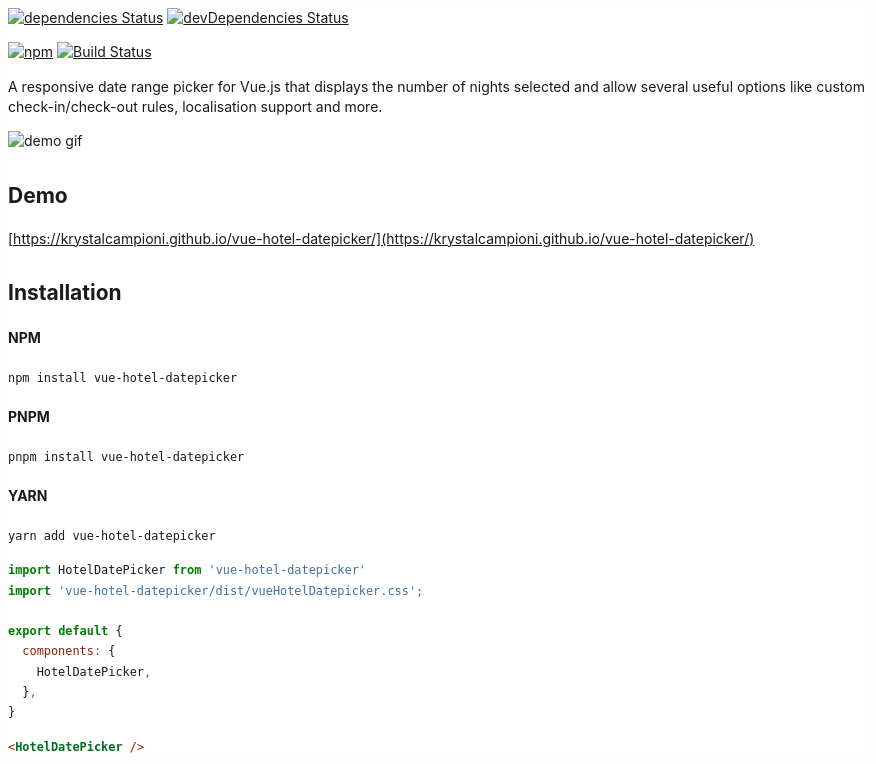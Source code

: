 [![dependencies Status](https://david-dm.org/krystalcampioni/vue-hotel-datepicker.svg)](https://david-dm.org/krystalcampioni/vue-hotel-datepicker) [![devDependencies Status](https://david-dm.org/krystalcampioni/vue-hotel-datepicker/dev-status.svg)](https://david-dm.org/krystalcampioni/vue-hotel-datepicker?type=dev)

[![npm](https://img.shields.io/npm/dt/vue-hotel-datepicker.svg)](vue-hotel-datepicker)
[![Build Status](https://travis-ci.org/krystalcampioni/vue-hotel-datepicker.svg?branch=main)](https://travis-ci.org/krystalcampioni/vue-hotel-datepicker)

A responsive date range picker for Vue.js that displays the number of nights selected and allow several useful options like custom check-in/check-out rules, localisation support and more.


![demo gif](https://github.com/krystalcampioni/vue-hotel-datepicker/blob/main/demo.gif?raw=true)



## Demo
[https://krystalcampioni.github.io/vue-hotel-datepicker/](https://krystalcampioni.github.io/vue-hotel-datepicker/)

## Installation

#### NPM

```bash
npm install vue-hotel-datepicker
```

#### PNPM

```bash
pnpm install vue-hotel-datepicker
```

#### YARN

```bash
yarn add vue-hotel-datepicker
```


```javascript
import HotelDatePicker from 'vue-hotel-datepicker'
import 'vue-hotel-datepicker/dist/vueHotelDatepicker.css';

export default {
  components: {
    HotelDatePicker,
  },
}
```

```html
<HotelDatePicker />
```
